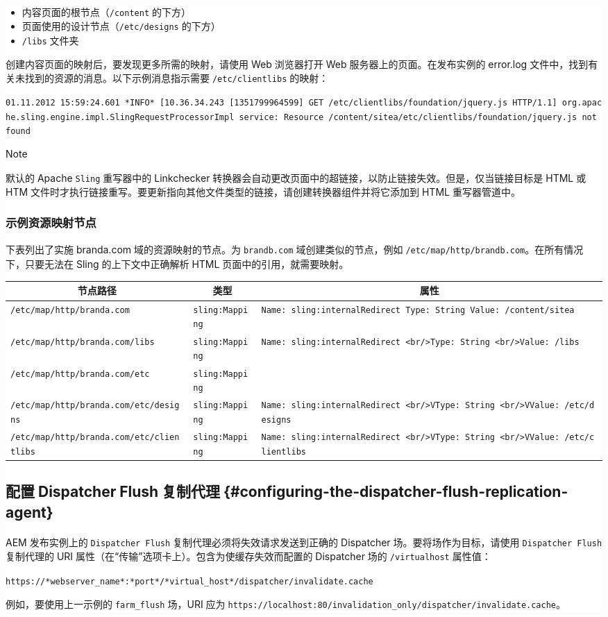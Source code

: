 * 内容页面的根节点（`/content` 的下方）
* 页面使用的设计节点（`/etc/designs` 的下方）
* `/libs` 文件夹

创建内容页面的映射后，要发现更多所需的映射，请使用 Web 浏览器打开 Web 服务器上的页面。在发布实例的 error.log 文件中，找到有关未找到的资源的消息。以下示例消息指示需要 `/etc/clientlibs` 的映射：

```shell
01.11.2012 15:59:24.601 *INFO* [10.36.34.243 [1351799964599] GET /etc/clientlibs/foundation/jquery.js HTTP/1.1] org.apache.sling.engine.impl.SlingRequestProcessorImpl service: Resource /content/sitea/etc/clientlibs/foundation/jquery.js not found
```

>[!NOTE]
>
>默认的 Apache `Sling` 重写器中的 Linkchecker 转换器会自动更改页面中的超链接，以防止链接失效。但是，仅当链接目标是 HTML 或 HTM 文件时才执行链接重写。要更新指向其他文件类型的链接，请创建转换器组件并将它添加到 HTML 重写器管道中。

### 示例资源映射节点

下表列出了实施 branda.com 域的资源映射的节点。为 `brandb.com` 域创建类似的节点，例如 `/etc/map/http/brandb.com`。在所有情况下，只要无法在 Sling 的上下文中正确解析 HTML 页面中的引用，就需要映射。

| 节点路径 | 类型 | 属性 |
|--- |--- |--- |
| `/etc/map/http/branda.com` | `sling:Mapping` | `Name: sling:internalRedirect Type: String Value: /content/sitea` |
| `/etc/map/http/branda.com/libs` | `sling:Mapping` | `Name: sling:internalRedirect <br/>Type: String <br/>Value: /libs` |
| `/etc/map/http/branda.com/etc` | `sling:Mapping` | |
| `/etc/map/http/branda.com/etc/designs` | `sling:Mapping` | `Name: sling:internalRedirect <br/>VType: String <br/>VValue: /etc/designs` |
| `/etc/map/http/branda.com/etc/clientlibs` | `sling:Mapping` | `Name: sling:internalRedirect <br/>VType: String <br/>VValue: /etc/clientlibs` |

## 配置 Dispatcher Flush 复制代理 {#configuring-the-dispatcher-flush-replication-agent}

AEM 发布实例上的 `Dispatcher Flush` 复制代理必须将失效请求发送到正确的 Dispatcher 场。要将场作为目标，请使用 `Dispatcher Flush` 复制代理的 URI 属性（在“传输”选项卡上）。包含为使缓存失效而配置的 Dispatcher 场的 `/virtualhost` 属性值：

`https://*webserver_name*:*port*/*virtual_host*/dispatcher/invalidate.cache`

例如，要使用上一示例的 `farm_flush` 场，URI 应为 `https://localhost:80/invalidation_only/dispatcher/invalidate.cache`。
